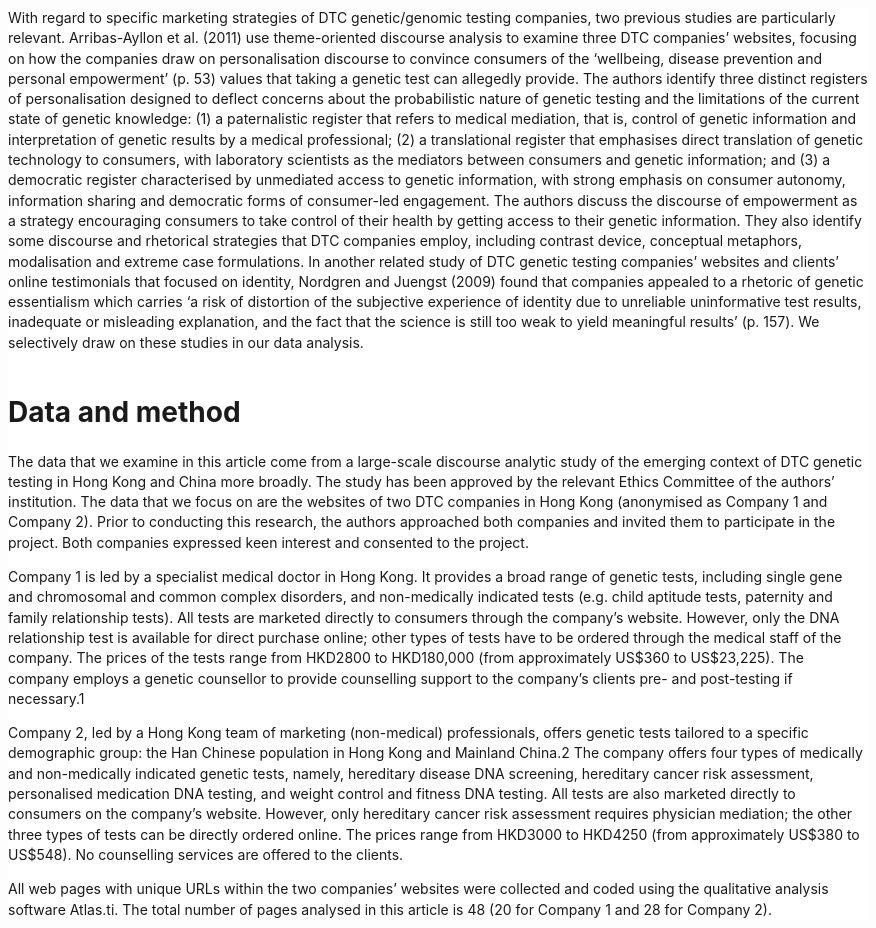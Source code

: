 With regard to specific marketing strategies of DTC genetic/genomic testing companies, two previous studies are particularly relevant. Arribas-Ayllon et al. (2011) use theme-oriented discourse analysis to examine three DTC companies’ websites, focusing on how the companies draw on personalisation discourse to convince consumers of the ‘wellbeing, disease prevention and personal empowerment’ (p. 53) values that taking a genetic test can allegedly provide. The authors identify three distinct registers of personalisation designed to deflect concerns about the probabilistic nature of genetic testing and the limitations of the current state of genetic knowledge: (1) a paternalistic register that refers to medical mediation, that is, control of genetic information and interpretation of genetic results by a medical professional; (2) a translational register that emphasises direct translation of genetic technology to consumers, with laboratory scientists as the mediators between consumers and genetic information; and (3) a democratic register characterised by unmediated access to genetic information, with strong emphasis on consumer autonomy, information sharing and democratic forms of consumer-led engagement. The authors discuss the discourse of empowerment as a strategy encouraging consumers to take control of their health by getting access to their genetic information. They also identify some discourse and rhetorical strategies that DTC companies employ, including contrast device, conceptual metaphors, modalisation and extreme case formulations. In another related study of DTC genetic testing companies’ websites and clients’ online testimonials that focused on identity, Nordgren and Juengst (2009) found that companies appealed to a rhetoric of genetic essentialism which carries ‘a risk of distortion of the subjective experience of identity due to unreliable uninformative test results, inadequate or misleading explanation, and the fact that the science is still too weak to yield meaningful results’ (p. 157). We selectively draw on these studies in our data analysis.

# Data and method

The data that we examine in this article come from a large-scale discourse analytic study of the emerging context of DTC genetic testing in Hong Kong and China more broadly. The study has been approved by the relevant Ethics Committee of the authors’ institution. The data that we focus on are the websites of two DTC companies in Hong Kong (anonymised as Company 1 and Company 2). Prior to conducting this research, the authors approached both companies and invited them to participate in the project. Both companies expressed keen interest and consented to the project.

Company 1 is led by a specialist medical doctor in Hong Kong. It provides a broad range of genetic tests, including single gene and chromosomal and common complex disorders, and non-medically indicated tests (e.g. child aptitude tests, paternity and family relationship tests). All tests are marketed directly to consumers through the company’s website. However, only the DNA relationship test is available for direct purchase online; other types of tests have to be ordered through the medical staff of the company. The prices of the tests range from HKD2800 to HKD180,000 (from approximately $\mathrm { U S } \$ 360$ to US\$23,225). The company employs a genetic counsellor to provide counselling support to the company’s clients pre- and post-testing if necessary.1

Company 2, led by a Hong Kong team of marketing (non-medical) professionals, offers genetic tests tailored to a specific demographic group: the Han Chinese population in Hong Kong and Mainland China.2 The company offers four types of medically and non-medically indicated genetic tests, namely, hereditary disease DNA screening, hereditary cancer risk assessment, personalised medication DNA testing, and weight control and fitness DNA testing. All tests are also marketed directly to consumers on the company’s website. However, only hereditary cancer risk assessment requires physician mediation; the other three types of tests can be directly ordered online. The prices range from HKD3000 to HKD4250 (from approximately $\mathrm { U S } \$ 380$ to US\$548). No counselling services are offered to the clients.

All web pages with unique URLs within the two companies’ websites were collected and coded using the qualitative analysis software Atlas.ti. The total number of pages analysed in this article is 48 (20 for Company 1 and 28 for Company 2).
